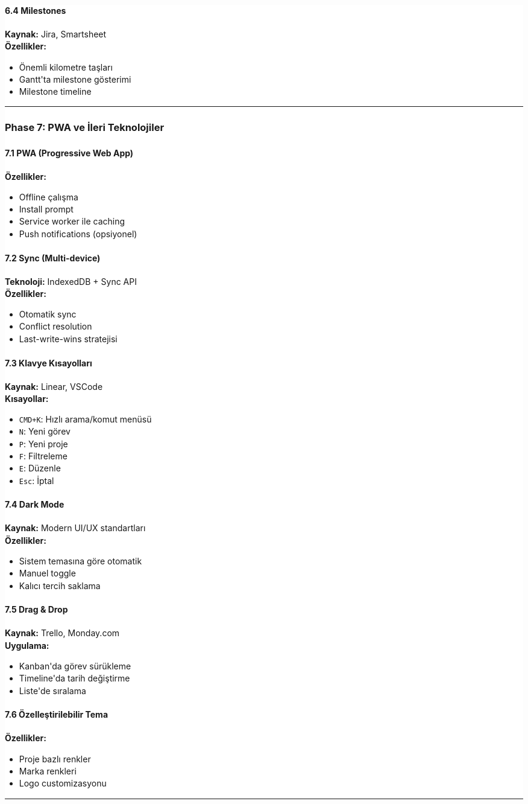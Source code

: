 #### 6.4 Milestones
**Kaynak:** Jira, Smartsheet  
**Özellikler:**
- Önemli kilometre taşları
- Gantt'ta milestone gösterimi
- Milestone timeline

---

### Phase 7: PWA ve İleri Teknolojiler

#### 7.1 PWA (Progressive Web App)
**Özellikler:**
- Offline çalışma
- Install prompt
- Service worker ile caching
- Push notifications (opsiyonel)

#### 7.2 Sync (Multi-device)
**Teknoloji:** IndexedDB + Sync API  
**Özellikler:**
- Otomatik sync
- Conflict resolution
- Last-write-wins stratejisi

#### 7.3 Klavye Kısayolları
**Kaynak:** Linear, VSCode  
**Kısayollar:**
- `CMD+K`: Hızlı arama/komut menüsü
- `N`: Yeni görev
- `P`: Yeni proje
- `F`: Filtreleme
- `E`: Düzenle
- `Esc`: İptal

#### 7.4 Dark Mode
**Kaynak:** Modern UI/UX standartları  
**Özellikler:**
- Sistem temasına göre otomatik
- Manuel toggle
- Kalıcı tercih saklama

#### 7.5 Drag & Drop
**Kaynak:** Trello, Monday.com  
**Uygulama:**
- Kanban'da görev sürükleme
- Timeline'da tarih değiştirme
- Liste'de sıralama

#### 7.6 Özelleştirilebilir Tema
**Özellikler:**
- Proje bazlı renkler
- Marka renkleri
- Logo customizasyonu

---
